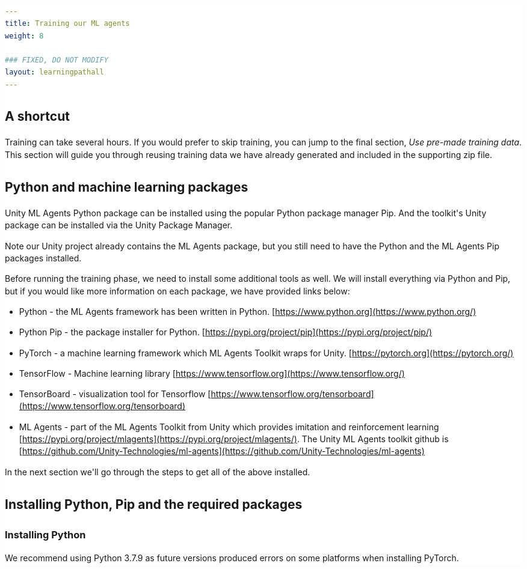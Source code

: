 ```yaml
---
title: Training our ML agents
weight: 8

### FIXED, DO NOT MODIFY
layout: learningpathall
---
```

## A shortcut

Training can take several hours. If you would prefer to skip training, you can jump to the final section, _Use pre-made training data_. This section will guide you through reusing training data we have already generated and included in the supporting zip file.

## Python and machine learning packages

Unity ML Agents Python package can be installed using the popular Python package manager Pip. And the toolkit's Unity package can be installed via the Unity Package Manager.

Note our Unity project already contains the ML Agents package, but you still need to have the Python and the ML Agents Pip packages installed.

Before running the training phase, we need to install some additional tools as well. We will install everything via Python and Pip, but if you would like more information on each package, we have provided links below:

* Python - the ML Agents framework has been written in Python. [https://www.python.org](https://www.python.org/)

* Python Pip - the package installer for Python. [https://pypi.org/project/pip](https://pypi.org/project/pip/)

* PyTorch - a machine learning framework which ML Agents Toolkit wraps for Unity. [https://pytorch.org](https://pytorch.org/)

* TensorFlow - Machine learning library [https://www.tensorflow.org](https://www.tensorflow.org/)

* TensorBoard - visualization tool for Tensorflow [https://www.tensorflow.org/tensorboard](https://www.tensorflow.org/tensorboard)

* ML Agents - part of the ML Agents Toolkit from Unity which provides imitation and reinforcement learning [https://pypi.org/project/mlagents](https://pypi.org/project/mlagents/). The Unity ML Agents toolkit github is [https://github.com/Unity-Technologies/ml-agents](https://github.com/Unity-Technologies/ml-agents)

In the next section we'll go through the steps to get all of the above installed.

## Installing Python, Pip and the required packages

### Installing Python

We recommend using Python 3.7.9 as future versions produced errors on some platforms when installing PyTorch.
